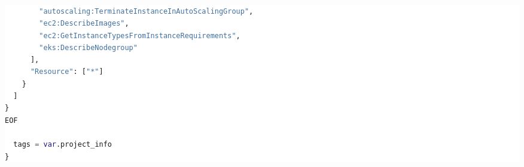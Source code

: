 ```terraform
        "autoscaling:TerminateInstanceInAutoScalingGroup",
        "ec2:DescribeImages",
        "ec2:GetInstanceTypesFromInstanceRequirements",
        "eks:DescribeNodegroup"
      ],
      "Resource": ["*"]
    }
  ]
}
EOF

  tags = var.project_info
}
``` 